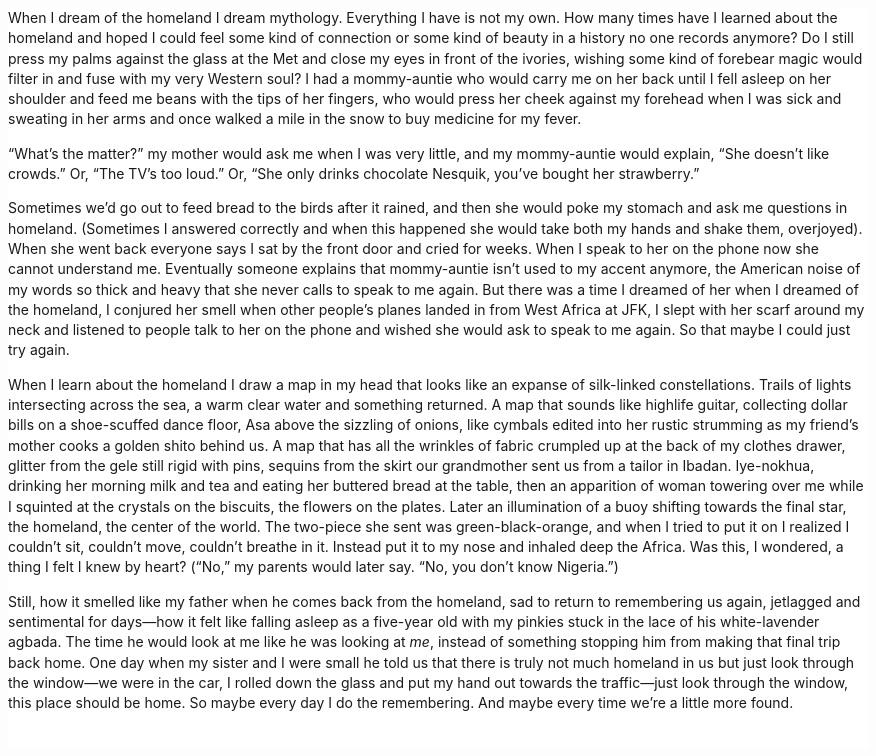  When I dream of the homeland I dream mythology. Everything I have is not my own. How many times have I learned about the homeland and hoped I could feel some kind of connection or some kind of beauty in a history no one records anymore? Do I still press my palms against the glass at the Met and close my eyes in front of the ivories, wishing some kind of forebear magic would filter in and fuse with my very Western soul? I had a mommy-auntie who would carry me on her back until I fell asleep on her shoulder and feed me beans with the tips of her fingers, who would press her cheek against my forehead when I was sick and sweating in her arms and once walked a mile in the snow to buy medicine for my fever.

 “What’s the matter?” my mother would ask me when I was very little, and my mommy-auntie would explain, “She doesn’t like crowds.” Or, “The TV’s too loud.” Or, “She only drinks chocolate Nesquik, you’ve bought her strawberry.”

 Sometimes we’d go out to feed bread to the birds after it rained, and then she would poke my stomach and ask me questions in homeland. (Sometimes I answered correctly and when this happened she would take both my hands and shake them, overjoyed). When she went back everyone says I sat by the front door and cried for weeks. When I speak to her on the phone now she cannot understand me. Eventually someone explains that mommy-auntie isn’t used to my accent anymore, the American noise of my words so thick and heavy that she never calls to speak to me again. But there was a time I dreamed of her when I dreamed of the homeland, I conjured her smell when other people’s planes landed in from West Africa at JFK, I slept with her scarf around my neck and listened to people talk to her on the phone and wished she would ask to speak to me again. So that maybe I could just try again.

 When I learn about the homeland I draw a map in my head that looks like an expanse of silk-linked constellations. Trails of lights intersecting across the sea, a warm clear water and something returned. A map that sounds like highlife guitar, collecting dollar bills on a shoe-scuffed dance floor, Asa above the sizzling of onions, like cymbals edited into her rustic strumming as my friend’s mother cooks a golden shito behind us. A map that has all the wrinkles of fabric crumpled up at the back of my clothes drawer, glitter from the gele still rigid with pins, sequins from the skirt our grandmother sent us from a tailor in Ibadan. Iye-nokhua, drinking her morning milk and tea and eating her buttered bread at the table, then an apparition of woman towering over me while I squinted at the crystals on the biscuits, the flowers on the plates. Later an illumination of a buoy shifting towards the final star, the homeland, the center of the world. The two-piece she sent was green-black-orange, and when I tried to put it on I realized I couldn’t sit, couldn’t move, couldn’t breathe in it. Instead put it to my nose and inhaled deep the Africa. Was this, I wondered, a thing I felt I knew by heart? (“No,” my parents would later say. “No, you don’t know Nigeria.”)

 Still, how it smelled like my father when he comes back from the homeland, sad to return to remembering us again, jetlagged and sentimental for days—how it felt like falling asleep as a five-year old with my pinkies stuck in the lace of his white-lavender agbada. The time he would look at me like he was looking at *me*, instead of something stopping him from making that final trip back home. One day when my sister and I were small he told us that there is truly not much homeland in us but just look through the window—we were in the car, I rolled down the glass and put my hand out towards the traffic—just look through the window, this place should be home. So maybe every day I do the remembering. And maybe every time we’re a little more found.

  

